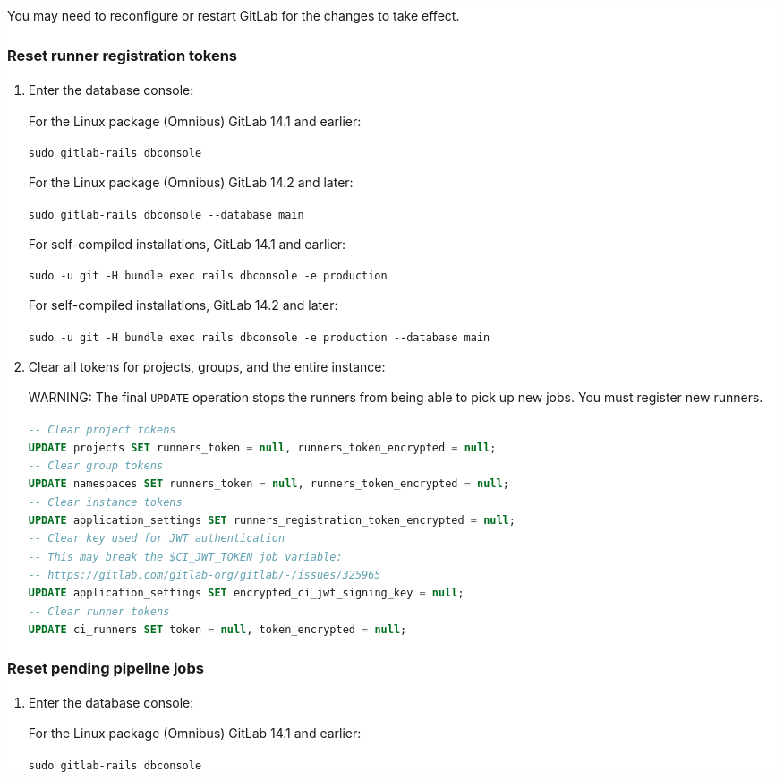 You may need to reconfigure or restart GitLab for the changes to take effect.

### Reset runner registration tokens

1. Enter the database console:

   For the Linux package (Omnibus) GitLab 14.1 and earlier:

   ```shell
   sudo gitlab-rails dbconsole
   ```

   For the Linux package (Omnibus) GitLab 14.2 and later:

   ```shell
   sudo gitlab-rails dbconsole --database main
   ```

   For self-compiled installations, GitLab 14.1 and earlier:

   ```shell
   sudo -u git -H bundle exec rails dbconsole -e production
   ```

   For self-compiled installations, GitLab 14.2 and later:

   ```shell
   sudo -u git -H bundle exec rails dbconsole -e production --database main
   ```

1. Clear all tokens for projects, groups, and the entire instance:

   WARNING:
   The final `UPDATE` operation stops the runners from being able to pick
   up new jobs. You must register new runners.

   ```sql
   -- Clear project tokens
   UPDATE projects SET runners_token = null, runners_token_encrypted = null;
   -- Clear group tokens
   UPDATE namespaces SET runners_token = null, runners_token_encrypted = null;
   -- Clear instance tokens
   UPDATE application_settings SET runners_registration_token_encrypted = null;
   -- Clear key used for JWT authentication
   -- This may break the $CI_JWT_TOKEN job variable:
   -- https://gitlab.com/gitlab-org/gitlab/-/issues/325965
   UPDATE application_settings SET encrypted_ci_jwt_signing_key = null;
   -- Clear runner tokens
   UPDATE ci_runners SET token = null, token_encrypted = null;
   ```

### Reset pending pipeline jobs

1. Enter the database console:

   For the Linux package (Omnibus) GitLab 14.1 and earlier:

   ```shell
   sudo gitlab-rails dbconsole
   ```
